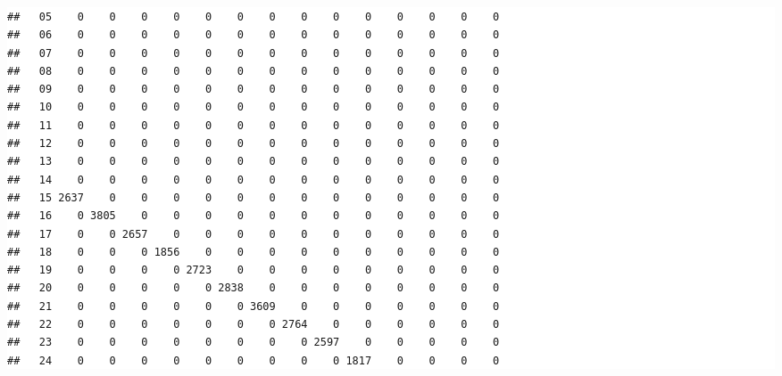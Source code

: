     ##   05    0    0    0    0    0    0    0    0    0    0    0    0    0    0
    ##   06    0    0    0    0    0    0    0    0    0    0    0    0    0    0
    ##   07    0    0    0    0    0    0    0    0    0    0    0    0    0    0
    ##   08    0    0    0    0    0    0    0    0    0    0    0    0    0    0
    ##   09    0    0    0    0    0    0    0    0    0    0    0    0    0    0
    ##   10    0    0    0    0    0    0    0    0    0    0    0    0    0    0
    ##   11    0    0    0    0    0    0    0    0    0    0    0    0    0    0
    ##   12    0    0    0    0    0    0    0    0    0    0    0    0    0    0
    ##   13    0    0    0    0    0    0    0    0    0    0    0    0    0    0
    ##   14    0    0    0    0    0    0    0    0    0    0    0    0    0    0
    ##   15 2637    0    0    0    0    0    0    0    0    0    0    0    0    0
    ##   16    0 3805    0    0    0    0    0    0    0    0    0    0    0    0
    ##   17    0    0 2657    0    0    0    0    0    0    0    0    0    0    0
    ##   18    0    0    0 1856    0    0    0    0    0    0    0    0    0    0
    ##   19    0    0    0    0 2723    0    0    0    0    0    0    0    0    0
    ##   20    0    0    0    0    0 2838    0    0    0    0    0    0    0    0
    ##   21    0    0    0    0    0    0 3609    0    0    0    0    0    0    0
    ##   22    0    0    0    0    0    0    0 2764    0    0    0    0    0    0
    ##   23    0    0    0    0    0    0    0    0 2597    0    0    0    0    0
    ##   24    0    0    0    0    0    0    0    0    0 1817    0    0    0    0